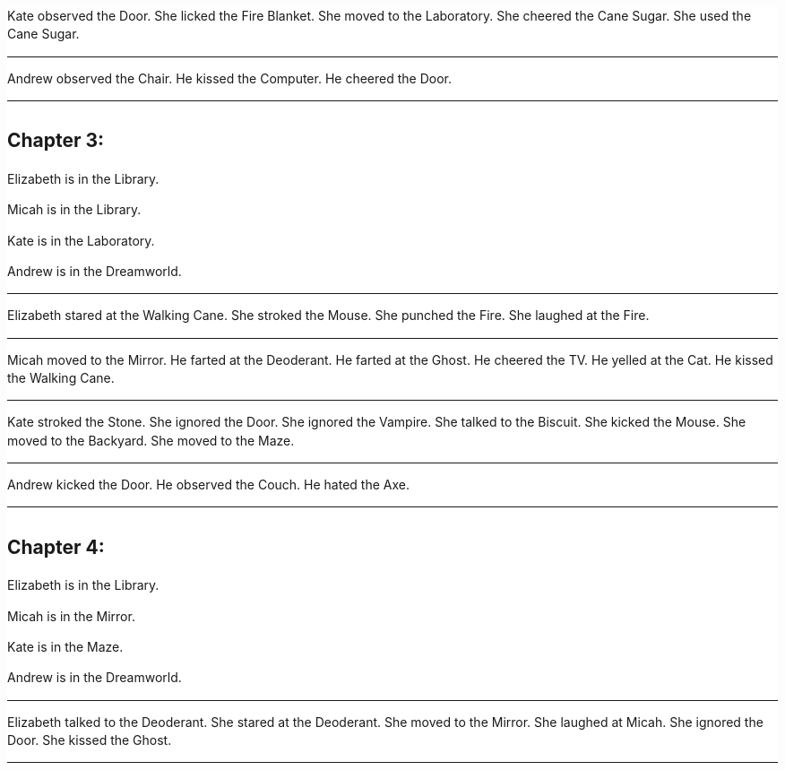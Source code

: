 
Kate observed the Door. She licked the Fire Blanket. She moved to the Laboratory. She cheered the Cane Sugar. She used the Cane Sugar.

---

Andrew observed the Chair. He kissed the Computer. He cheered the Door.

---

## Chapter 3:

Elizabeth is in the Library.

Micah is in the Library.

Kate is in the Laboratory.

Andrew is in the Dreamworld.



---

Elizabeth stared at the Walking Cane. She stroked the Mouse. She punched the Fire. She laughed at the Fire.

---

Micah moved to the Mirror. He farted at the Deoderant. He farted at the Ghost. He cheered the TV. He yelled at the Cat. He kissed the Walking Cane.

---

Kate stroked the Stone. She ignored the Door. She ignored the Vampire. She talked to the Biscuit. She kicked the Mouse. She moved to the Backyard. She moved to the Maze.

---

Andrew kicked the Door. He observed the Couch. He hated the Axe.

---

## Chapter 4:

Elizabeth is in the Library.

Micah is in the Mirror.

Kate is in the Maze.

Andrew is in the Dreamworld.



---

Elizabeth talked to the Deoderant. She stared at the Deoderant. She moved to the Mirror. She laughed at Micah. She ignored the Door. She kissed the Ghost.

---
